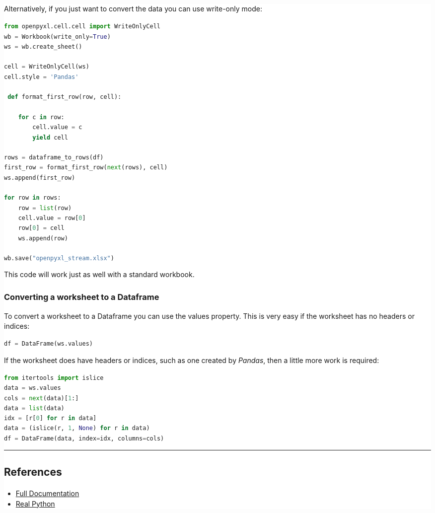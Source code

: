 Alternatively, if you just want to convert the data you can use write-only mode:

```python
from openpyxl.cell.cell import WriteOnlyCell
wb = Workbook(write_only=True)
ws = wb.create_sheet()

cell = WriteOnlyCell(ws)
cell.style = 'Pandas'

 def format_first_row(row, cell):

    for c in row:
        cell.value = c
        yield cell

rows = dataframe_to_rows(df)
first_row = format_first_row(next(rows), cell)
ws.append(first_row)

for row in rows:
    row = list(row)
    cell.value = row[0]
    row[0] = cell
    ws.append(row)

wb.save("openpyxl_stream.xlsx")
```

This code will work just as well with a standard workbook.

### Converting a worksheet to a Dataframe

To convert a worksheet to a Dataframe you can use the values property. This is very easy if the worksheet has no headers or indices:

```python
df = DataFrame(ws.values)
```

If the worksheet does have headers or indices, such as one created by *Pandas*, then a little more work is required:

```python
from itertools import islice
data = ws.values
cols = next(data)[1:]
data = list(data)
idx = [r[0] for r in data]
data = (islice(r, 1, None) for r in data)
df = DataFrame(data, index=idx, columns=cols)
```

---

## References

- [Full Documentation](https://openpyxl.readthedocs.io/en/stable/tutorial.html)
- [Real Python](https://realpython.com/openpyxl-excel-spreadsheets-python/)

